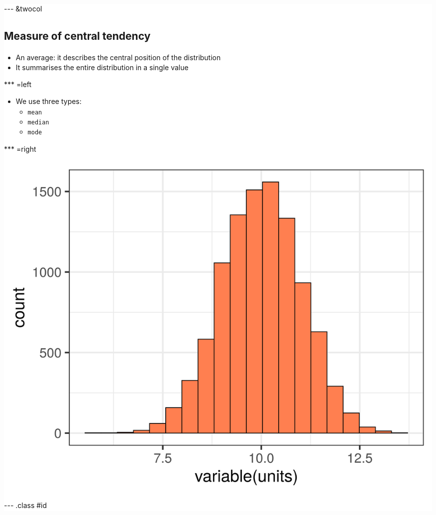 --- &twocol

## Measure of central tendency

- An average: it describes the central position of the distribution
- It summarises the entire distribution in a single value

*** =left

- We use three types: 
  + `mean`
  + `median`
  + `mode`

*** =right

<img src="assets/fig/unnamed-chunk-17-1.png" title="plot of chunk unnamed-chunk-17" alt="plot of chunk unnamed-chunk-17" width="100%" style="display: block; margin: auto;" />

--- .class #id

